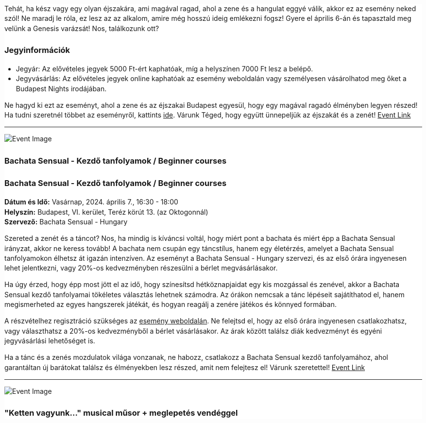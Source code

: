 Tehát, ha kész vagy egy olyan éjszakára, ami magával ragad, ahol a zene és a hangulat eggyé válik, akkor ez az esemény neked szól! Ne maradj le róla, ez lesz az az alkalom, amire még hosszú ideig emlékezni fogsz! Gyere el április 6-án és tapasztald meg velünk a Genesis varázsát! Nos, találkozunk ott?

### Jegyinformációk
- Jegyár: Az elővételes jegyek 5000 Ft-ért kaphatóak, míg a helyszínen 7000 Ft lesz a belépő.
- Jegyvásárlás: Az elővételes jegyek online kaphatóak az esemény weboldalán vagy személyesen vásárolhatod meg őket a Budapest Nights irodájában.

Ne hagyd ki ezt az eseményt, ahol a zene és az éjszakai Budapest egyesül, hogy egy magával ragadó élményben legyen részed! Ha tudni szeretnél többet az eseményről, kattints [ide](https://www.example.com/genesis-event). Várunk Téged, hogy együtt ünnepeljük az éjszakát és a zenét!
[Event Link](https://facebook.com/events/1362640351358786)

---
![Event Image](https://scontent-fra3-1.xx.fbcdn.net/v/t39.30808-6/393971113_884674299691495_9117318866877914232_n.jpg?stp=dst-jpg_p180x540&_nc_cat=103&ccb=1-7&_nc_sid=5f2048&_nc_ohc=MvQPZMoid2YAb6DQn4i&_nc_ht=scontent-fra3-1.xx&oh=00_AfDGlztkV8Tn1UMBH3grlWKhcC040aMbsvJrm4VuS0gxyg&oe=66180551)

 ### Bachata Sensual - Kezdő tanfolyamok / Beginner courses

### Bachata Sensual - Kezdő tanfolyamok / Beginner courses

**Dátum és Idő:** Vasárnap, 2024. április 7., 16:30 - 18:00   
**Helyszín:** Budapest, VI. kerület, Teréz körút 13. (az Oktogonnál)  
**Szervező:** Bachata Sensual - Hungary  

Szereted a zenét és a táncot? Nos, ha mindig is kíváncsi voltál, hogy miért pont a bachata és miért épp a Bachata Sensual irányzat, akkor ne keress tovább! A bachata nem csupán egy táncstílus, hanem egy életérzés, amelyet a Bachata Sensual tanfolyamokon élhetsz át igazán intenzíven. Az eseményt a Bachata Sensual - Hungary szervezi, és az első órára ingyenesen lehet jelentkezni, vagy 20%-os kedvezményben részesülni a bérlet megvásárlásakor.

Ha úgy érzed, hogy épp most jött el az idő, hogy színesítsd hétköznapjaidat egy kis mozgással és zenével, akkor a Bachata Sensual kezdő tanfolyamai tökéletes választás lehetnek számodra. Az órákon nemcsak a tánc lépéseit sajátíthatod el, hanem megismerheted az egyes hangszerek játékát, és hogyan reagálj a zenére játékos és könnyed formában.

A részvételhez regisztráció szükséges az [esemény weboldalán](https://www.bachatasensual.hu/bachata). Ne felejtsd el, hogy az első órára ingyenesen csatlakozhatsz, vagy választhatsz a 20%-os kedvezményből a bérlet vásárlásakor. Az árak között találsz diák kedvezményt és egyéni jegyvásárlási lehetőséget is.

Ha a tánc és a zenés mozdulatok világa vonzanak, ne habozz, csatlakozz a Bachata Sensual kezdő tanfolyamához, ahol garantáltan új barátokat találsz és élményekben lesz részed, amit nem felejtesz el! Várunk szeretettel!
[Event Link](https://facebook.com/events/816927279914925)

---
![Event Image](https://scontent-fra3-1.xx.fbcdn.net/v/t39.30808-6/431483412_991034455740457_5315891900788335739_n.jpg?stp=dst-jpg_s960x960&_nc_cat=105&ccb=1-7&_nc_sid=5f2048&_nc_ohc=oBeMoJKHsKMAb4Wv2cr&_nc_ht=scontent-fra3-1.xx&oh=00_AfBFvCCEhfnHzMrZWvvCFrjtWJtuSwc2vN_BqLXepez_mA&oe=661800EC)

 ### "Ketten vagyunk..." musical műsor + meglepetés vendéggel

